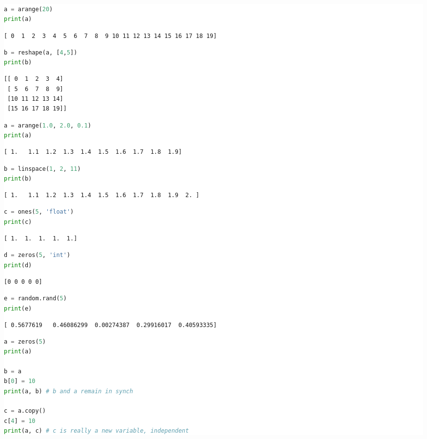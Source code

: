 ```python
a = arange(20)
print(a)
```

    [ 0  1  2  3  4  5  6  7  8  9 10 11 12 13 14 15 16 17 18 19]
    
```python
b = reshape(a, [4,5])
print(b)
```

    [[ 0  1  2  3  4]
     [ 5  6  7  8  9]
     [10 11 12 13 14]
     [15 16 17 18 19]]
    
```python
a = arange(1.0, 2.0, 0.1)
print(a)
```

    [ 1.   1.1  1.2  1.3  1.4  1.5  1.6  1.7  1.8  1.9]
    
```python
b = linspace(1, 2, 11)
print(b)
```

    [ 1.   1.1  1.2  1.3  1.4  1.5  1.6  1.7  1.8  1.9  2. ]
    
```python
c = ones(5, 'float')
print(c)
```

    [ 1.  1.  1.  1.  1.]
    
```python
d = zeros(5, 'int')
print(d)
```

    [0 0 0 0 0]
    
```python
e = random.rand(5)
print(e)
```

    [ 0.5677619   0.46086299  0.00274387  0.29916017  0.40593335]
    
```python
a = zeros(5)
print(a)

b = a
b[0] = 10
print(a, b) # b and a remain in synch

c = a.copy()
c[4] = 10
print(a, c) # c is really a new variable, independent
```
